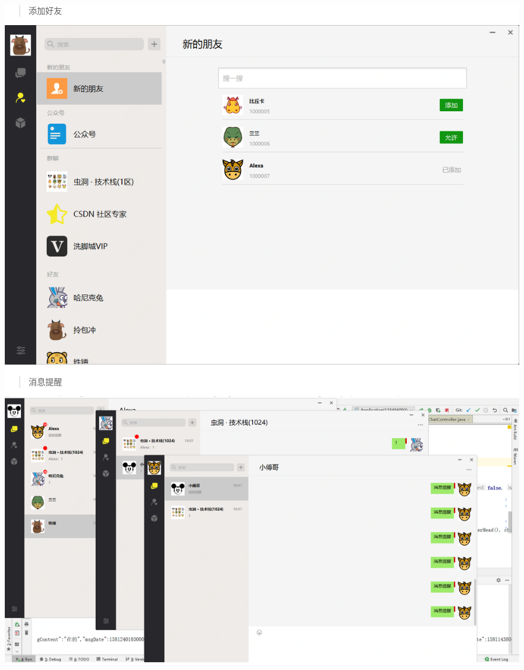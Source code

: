 >添加好友

![添加好友](res\2020-04-25-《Netty+JavaFx实战：仿桌面版微信聊天》代码开源+上云部署+视频讲解.md\20c5152e-6257-4abd-9e65-3a2ddafb6aa3.jpg)

>消息提醒

![消息提醒](res\2020-04-25-《Netty+JavaFx实战：仿桌面版微信聊天》代码开源+上云部署+视频讲解.md\477ef7f8-ea1b-41ad-8327-27df07264937.jpg)
